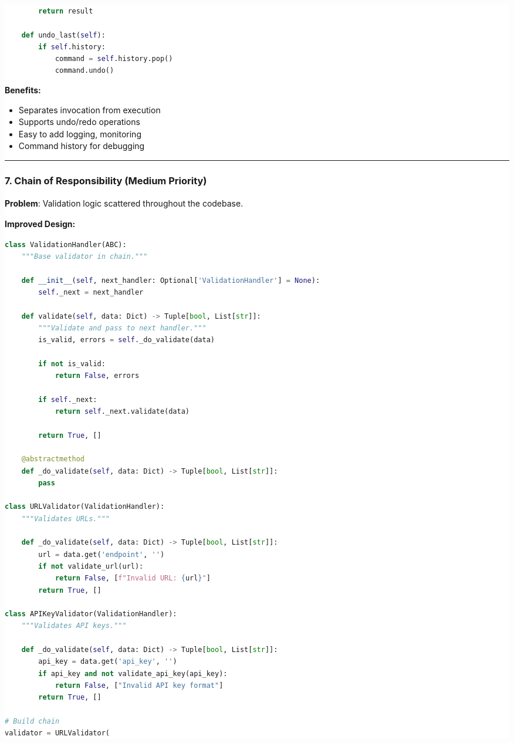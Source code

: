 ```python
        return result

    def undo_last(self):
        if self.history:
            command = self.history.pop()
            command.undo()
```

**Benefits:**
- Separates invocation from execution
- Supports undo/redo operations
- Easy to add logging, monitoring
- Command history for debugging

---

### 7. **Chain of Responsibility** (Medium Priority)

**Problem**: Validation logic scattered throughout the codebase.

**Improved Design:**
```python
class ValidationHandler(ABC):
    """Base validator in chain."""

    def __init__(self, next_handler: Optional['ValidationHandler'] = None):
        self._next = next_handler

    def validate(self, data: Dict) -> Tuple[bool, List[str]]:
        """Validate and pass to next handler."""
        is_valid, errors = self._do_validate(data)

        if not is_valid:
            return False, errors

        if self._next:
            return self._next.validate(data)

        return True, []

    @abstractmethod
    def _do_validate(self, data: Dict) -> Tuple[bool, List[str]]:
        pass

class URLValidator(ValidationHandler):
    """Validates URLs."""

    def _do_validate(self, data: Dict) -> Tuple[bool, List[str]]:
        url = data.get('endpoint', '')
        if not validate_url(url):
            return False, [f"Invalid URL: {url}"]
        return True, []

class APIKeyValidator(ValidationHandler):
    """Validates API keys."""

    def _do_validate(self, data: Dict) -> Tuple[bool, List[str]]:
        api_key = data.get('api_key', '')
        if api_key and not validate_api_key(api_key):
            return False, ["Invalid API key format"]
        return True, []

# Build chain
validator = URLValidator(
```